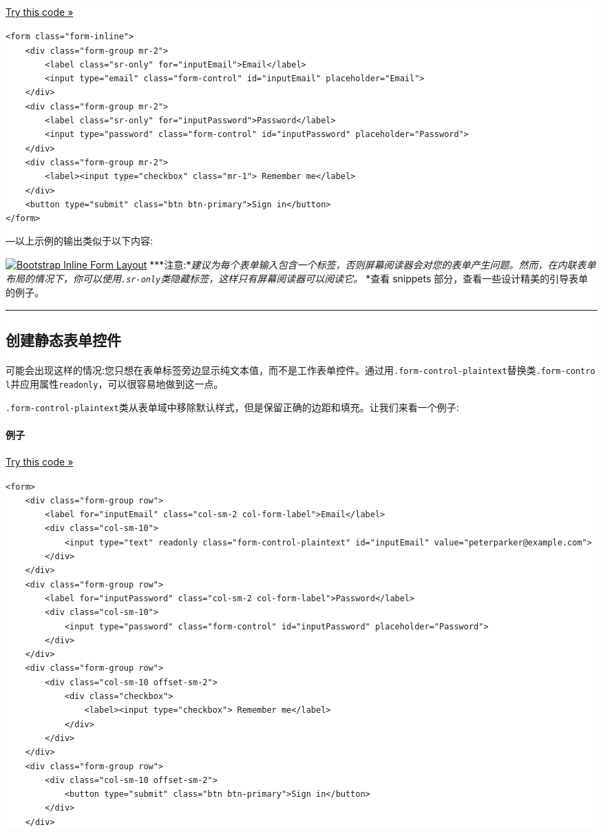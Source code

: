 [Try this code »](../codelab.php?topic=bootstrap-4&file=inline-form-layout "Try this code using online Editor")

```
<form class="form-inline">
    <div class="form-group mr-2">
        <label class="sr-only" for="inputEmail">Email</label>
        <input type="email" class="form-control" id="inputEmail" placeholder="Email">
    </div>
    <div class="form-group mr-2">
        <label class="sr-only" for="inputPassword">Password</label>
        <input type="password" class="form-control" id="inputPassword" placeholder="Password">
    </div>
    <div class="form-group mr-2">        
        <label><input type="checkbox" class="mr-1"> Remember me</label>
    </div>
    <button type="submit" class="btn btn-primary">Sign in</button>
</form>
```

—以上示例的输出类似于以下内容:

[![Bootstrap Inline Form Layout](../Images/43e9b458e6550e4fc67936e4343f0a81.png)](../codelab.php?topic=bootstrap-4&file=inline-form-layout)  ***注意:**建议为每个表单输入包含一个标签，否则屏幕阅读器会对您的表单产生问题。然而，在内联表单布局的情况下，你可以使用`.sr-only`类隐藏标签，这样只有屏幕阅读器可以阅读它。*  *查看 snippets 部分，查看一些设计精美的引导表单的例子。

* * *

## 创建静态表单控件

可能会出现这样的情况:您只想在表单标签旁边显示纯文本值，而不是工作表单控件。通过用`.form-control-plaintext`替换类`.form-control`并应用属性`readonly`，可以很容易地做到这一点。

`.form-control-plaintext`类从表单域中移除默认样式，但是保留正确的边距和填充。让我们来看一个例子:

#### 例子

[Try this code »](../codelab.php?topic=bootstrap-4&file=static-form-control "Try this code using online Editor")

```
<form>
    <div class="form-group row">
        <label for="inputEmail" class="col-sm-2 col-form-label">Email</label>
        <div class="col-sm-10">
            <input type="text" readonly class="form-control-plaintext" id="inputEmail" value="peterparker@example.com">
        </div>
    </div>
    <div class="form-group row">
        <label for="inputPassword" class="col-sm-2 col-form-label">Password</label>
        <div class="col-sm-10">
            <input type="password" class="form-control" id="inputPassword" placeholder="Password">
        </div>
    </div>
    <div class="form-group row">
        <div class="col-sm-10 offset-sm-2">
            <div class="checkbox">
                <label><input type="checkbox"> Remember me</label>
            </div>
        </div>
    </div>
    <div class="form-group row">
        <div class="col-sm-10 offset-sm-2">
            <button type="submit" class="btn btn-primary">Sign in</button>
        </div>
    </div>
```